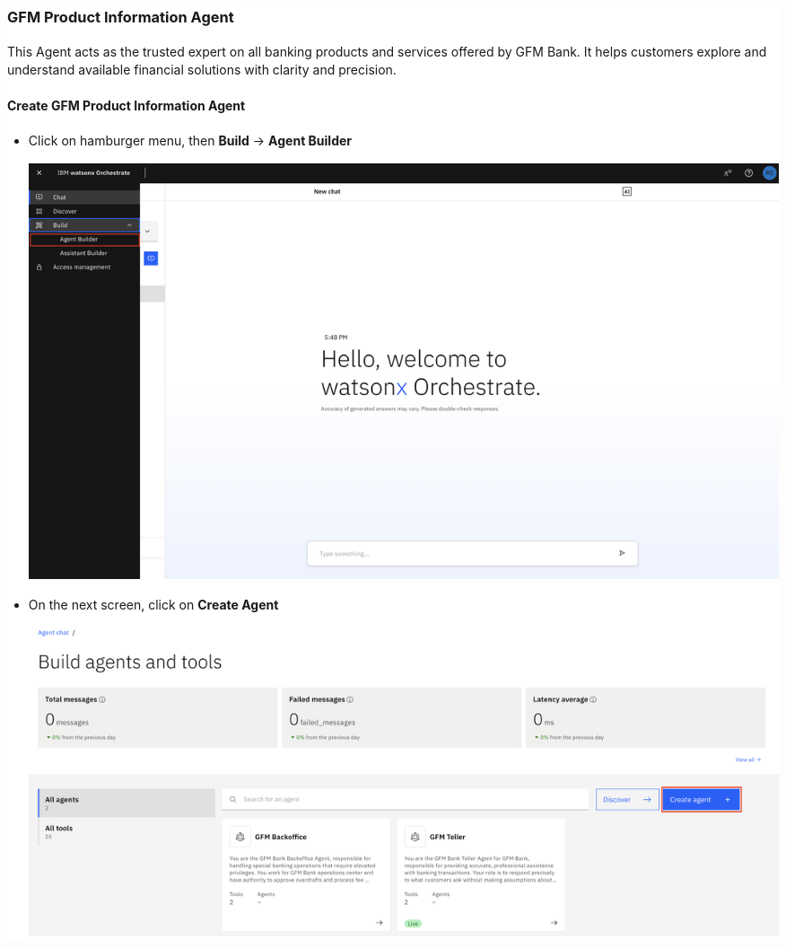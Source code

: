 ### GFM Product Information Agent

This Agent acts as the trusted expert on all banking products and services offered by GFM Bank. It helps customers explore and understand available financial solutions with clarity and precision.

#### Create GFM Product Information Agent

- Click on hamburger menu, then **Build** -> **Agent Builder**

  ![Agent Builder](./assets/images/i3.png)

- On the next screen, click on **Create Agent**

  ![Create Agent](./assets/prod_info_ag_imgs/i1.png)

